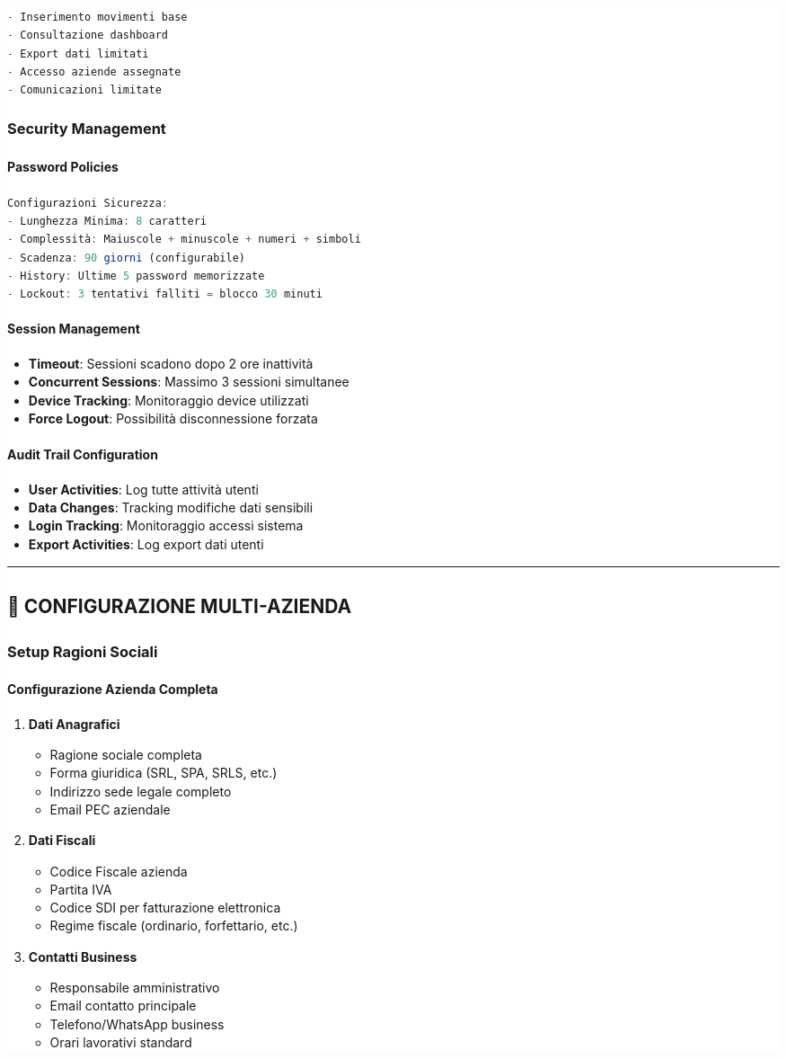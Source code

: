 ```typescript
- Inserimento movimenti base
- Consultazione dashboard
- Export dati limitati
- Accesso aziende assegnate
- Comunicazioni limitate
```

### **Security Management**

#### **Password Policies**
```typescript
Configurazioni Sicurezza:
- Lunghezza Minima: 8 caratteri
- Complessità: Maiuscole + minuscole + numeri + simboli
- Scadenza: 90 giorni (configurabile)
- History: Ultime 5 password memorizzate
- Lockout: 3 tentativi falliti = blocco 30 minuti
```

#### **Session Management**
- **Timeout**: Sessioni scadono dopo 2 ore inattività
- **Concurrent Sessions**: Massimo 3 sessioni simultanee
- **Device Tracking**: Monitoraggio device utilizzati
- **Force Logout**: Possibilità disconnessione forzata

#### **Audit Trail Configuration**
- **User Activities**: Log tutte attività utenti
- **Data Changes**: Tracking modifiche dati sensibili
- **Login Tracking**: Monitoraggio accessi sistema
- **Export Activities**: Log export dati utenti

---

## 🏢 **CONFIGURAZIONE MULTI-AZIENDA**

### **Setup Ragioni Sociali**

#### **Configurazione Azienda Completa**
1. **Dati Anagrafici**
   - Ragione sociale completa
   - Forma giuridica (SRL, SPA, SRLS, etc.)
   - Indirizzo sede legale completo
   - Email PEC aziendale

2. **Dati Fiscali**
   - Codice Fiscale azienda
   - Partita IVA
   - Codice SDI per fatturazione elettronica
   - Regime fiscale (ordinario, forfettario, etc.)

3. **Contatti Business**
   - Responsabile amministrativo
   - Email contatto principale
   - Telefono/WhatsApp business
   - Orari lavorativi standard
